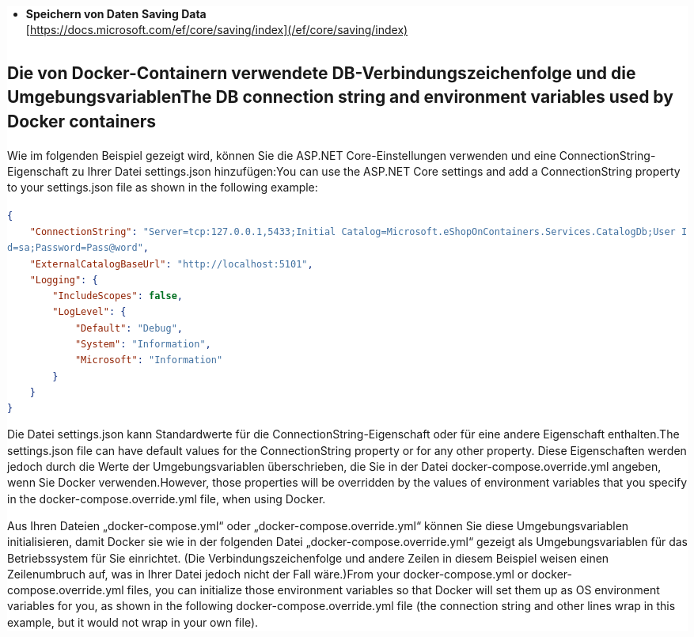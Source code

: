 - <span data-ttu-id="e6679-173">**Speichern von Daten** </span><span class="sxs-lookup"><span data-stu-id="e6679-173">**Saving Data** </span></span>\
  [https://docs.microsoft.com/ef/core/saving/index](/ef/core/saving/index)

## <a name="the-db-connection-string-and-environment-variables-used-by-docker-containers"></a><span data-ttu-id="e6679-174">Die von Docker-Containern verwendete DB-Verbindungszeichenfolge und die Umgebungsvariablen</span><span class="sxs-lookup"><span data-stu-id="e6679-174">The DB connection string and environment variables used by Docker containers</span></span>

<span data-ttu-id="e6679-175">Wie im folgenden Beispiel gezeigt wird, können Sie die ASP.NET Core-Einstellungen verwenden und eine ConnectionString-Eigenschaft zu Ihrer Datei settings.json hinzufügen:</span><span class="sxs-lookup"><span data-stu-id="e6679-175">You can use the ASP.NET Core settings and add a ConnectionString property to your settings.json file as shown in the following example:</span></span>

```json
{
    "ConnectionString": "Server=tcp:127.0.0.1,5433;Initial Catalog=Microsoft.eShopOnContainers.Services.CatalogDb;User Id=sa;Password=Pass@word",
    "ExternalCatalogBaseUrl": "http://localhost:5101",
    "Logging": {
        "IncludeScopes": false,
        "LogLevel": {
            "Default": "Debug",
            "System": "Information",
            "Microsoft": "Information"
        }
    }
}
```

<span data-ttu-id="e6679-176">Die Datei settings.json kann Standardwerte für die ConnectionString-Eigenschaft oder für eine andere Eigenschaft enthalten.</span><span class="sxs-lookup"><span data-stu-id="e6679-176">The settings.json file can have default values for the ConnectionString property or for any other property.</span></span> <span data-ttu-id="e6679-177">Diese Eigenschaften werden jedoch durch die Werte der Umgebungsvariablen überschrieben, die Sie in der Datei docker-compose.override.yml angeben, wenn Sie Docker verwenden.</span><span class="sxs-lookup"><span data-stu-id="e6679-177">However, those properties will be overridden by the values of environment variables that you specify in the docker-compose.override.yml file, when using Docker.</span></span>

<span data-ttu-id="e6679-178">Aus Ihren Dateien „docker-compose.yml“ oder „docker-compose.override.yml“ können Sie diese Umgebungsvariablen initialisieren, damit Docker sie wie in der folgenden Datei „docker-compose.override.yml“ gezeigt als Umgebungsvariablen für das Betriebssystem für Sie einrichtet. (Die Verbindungszeichenfolge und andere Zeilen in diesem Beispiel weisen einen Zeilenumbruch auf, was in Ihrer Datei jedoch nicht der Fall wäre.)</span><span class="sxs-lookup"><span data-stu-id="e6679-178">From your docker-compose.yml or docker-compose.override.yml files, you can initialize those environment variables so that Docker will set them up as OS environment variables for you, as shown in the following docker-compose.override.yml file (the connection string and other lines wrap in this example, but it would not wrap in your own file).</span></span>
